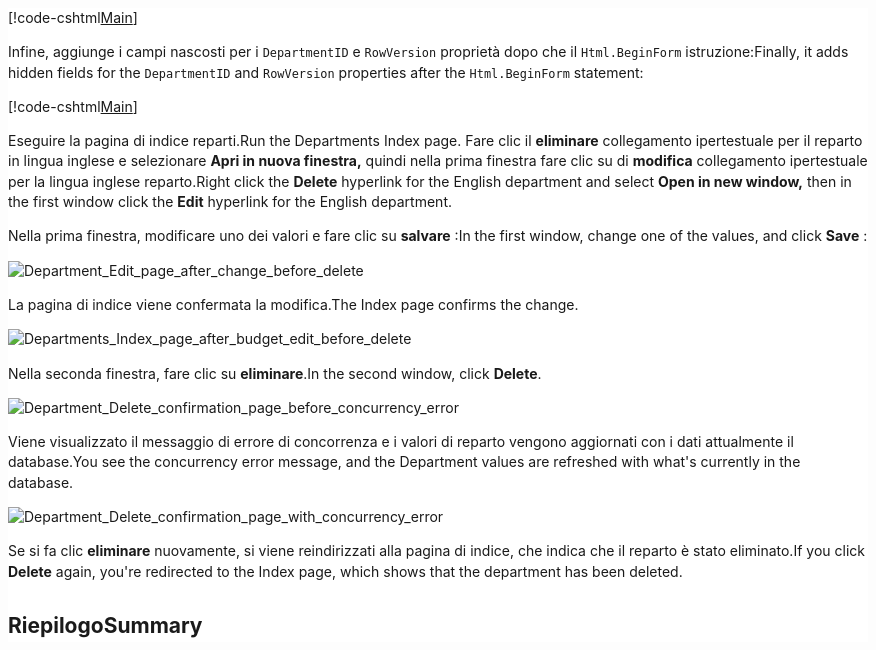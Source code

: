 [!code-cshtml[Main](handling-concurrency-with-the-entity-framework-in-an-asp-net-mvc-application/samples/sample18.cshtml)]

<span data-ttu-id="2a029-246">Infine, aggiunge i campi nascosti per i `DepartmentID` e `RowVersion` proprietà dopo che il `Html.BeginForm` istruzione:</span><span class="sxs-lookup"><span data-stu-id="2a029-246">Finally, it adds hidden fields for the `DepartmentID` and `RowVersion` properties after the `Html.BeginForm` statement:</span></span>

[!code-cshtml[Main](handling-concurrency-with-the-entity-framework-in-an-asp-net-mvc-application/samples/sample19.cshtml)]

<span data-ttu-id="2a029-247">Eseguire la pagina di indice reparti.</span><span class="sxs-lookup"><span data-stu-id="2a029-247">Run the Departments Index page.</span></span> <span data-ttu-id="2a029-248">Fare clic il **eliminare** collegamento ipertestuale per il reparto in lingua inglese e selezionare **Apri in nuova finestra,** quindi nella prima finestra fare clic su di **modifica** collegamento ipertestuale per la lingua inglese reparto.</span><span class="sxs-lookup"><span data-stu-id="2a029-248">Right click the **Delete** hyperlink for the English department and select **Open in new window,** then in the first window click the **Edit** hyperlink for the English department.</span></span>

<span data-ttu-id="2a029-249">Nella prima finestra, modificare uno dei valori e fare clic su **salvare** :</span><span class="sxs-lookup"><span data-stu-id="2a029-249">In the first window, change one of the values, and click **Save** :</span></span>

![Department_Edit_page_after_change_before_delete](handling-concurrency-with-the-entity-framework-in-an-asp-net-mvc-application/_static/image12.png)

<span data-ttu-id="2a029-251">La pagina di indice viene confermata la modifica.</span><span class="sxs-lookup"><span data-stu-id="2a029-251">The Index page confirms the change.</span></span>

![Departments_Index_page_after_budget_edit_before_delete](handling-concurrency-with-the-entity-framework-in-an-asp-net-mvc-application/_static/image13.png)

<span data-ttu-id="2a029-253">Nella seconda finestra, fare clic su **eliminare**.</span><span class="sxs-lookup"><span data-stu-id="2a029-253">In the second window, click **Delete**.</span></span>

![Department_Delete_confirmation_page_before_concurrency_error](handling-concurrency-with-the-entity-framework-in-an-asp-net-mvc-application/_static/image14.png)

<span data-ttu-id="2a029-255">Viene visualizzato il messaggio di errore di concorrenza e i valori di reparto vengono aggiornati con i dati attualmente il database.</span><span class="sxs-lookup"><span data-stu-id="2a029-255">You see the concurrency error message, and the Department values are refreshed with what's currently in the database.</span></span>

![Department_Delete_confirmation_page_with_concurrency_error](handling-concurrency-with-the-entity-framework-in-an-asp-net-mvc-application/_static/image15.png)

<span data-ttu-id="2a029-257">Se si fa clic **eliminare** nuovamente, si viene reindirizzati alla pagina di indice, che indica che il reparto è stato eliminato.</span><span class="sxs-lookup"><span data-stu-id="2a029-257">If you click **Delete** again, you're redirected to the Index page, which shows that the department has been deleted.</span></span>

## <a name="summary"></a><span data-ttu-id="2a029-258">Riepilogo</span><span class="sxs-lookup"><span data-stu-id="2a029-258">Summary</span></span>
